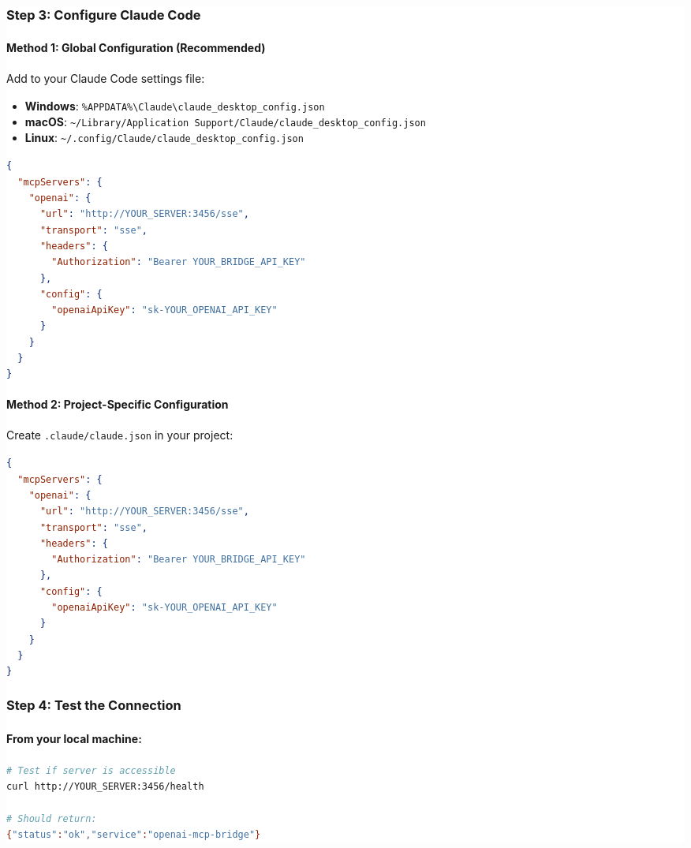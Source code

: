 ### Step 3: Configure Claude Code

#### Method 1: Global Configuration (Recommended)

Add to your Claude Code settings file:
- **Windows**: `%APPDATA%\Claude\claude_desktop_config.json`
- **macOS**: `~/Library/Application Support/Claude/claude_desktop_config.json`
- **Linux**: `~/.config/Claude/claude_desktop_config.json`

```json
{
  "mcpServers": {
    "openai": {
      "url": "http://YOUR_SERVER:3456/sse",
      "transport": "sse",
      "headers": {
        "Authorization": "Bearer YOUR_BRIDGE_API_KEY"
      },
      "config": {
        "openaiApiKey": "sk-YOUR_OPENAI_API_KEY"
      }
    }
  }
}
```

#### Method 2: Project-Specific Configuration

Create `.claude/claude.json` in your project:
```json
{
  "mcpServers": {
    "openai": {
      "url": "http://YOUR_SERVER:3456/sse",
      "transport": "sse",
      "headers": {
        "Authorization": "Bearer YOUR_BRIDGE_API_KEY"
      },
      "config": {
        "openaiApiKey": "sk-YOUR_OPENAI_API_KEY"
      }
    }
  }
}
```

### Step 4: Test the Connection

#### From your local machine:
```bash
# Test if server is accessible
curl http://YOUR_SERVER:3456/health

# Should return:
{"status":"ok","service":"openai-mcp-bridge"}
```
